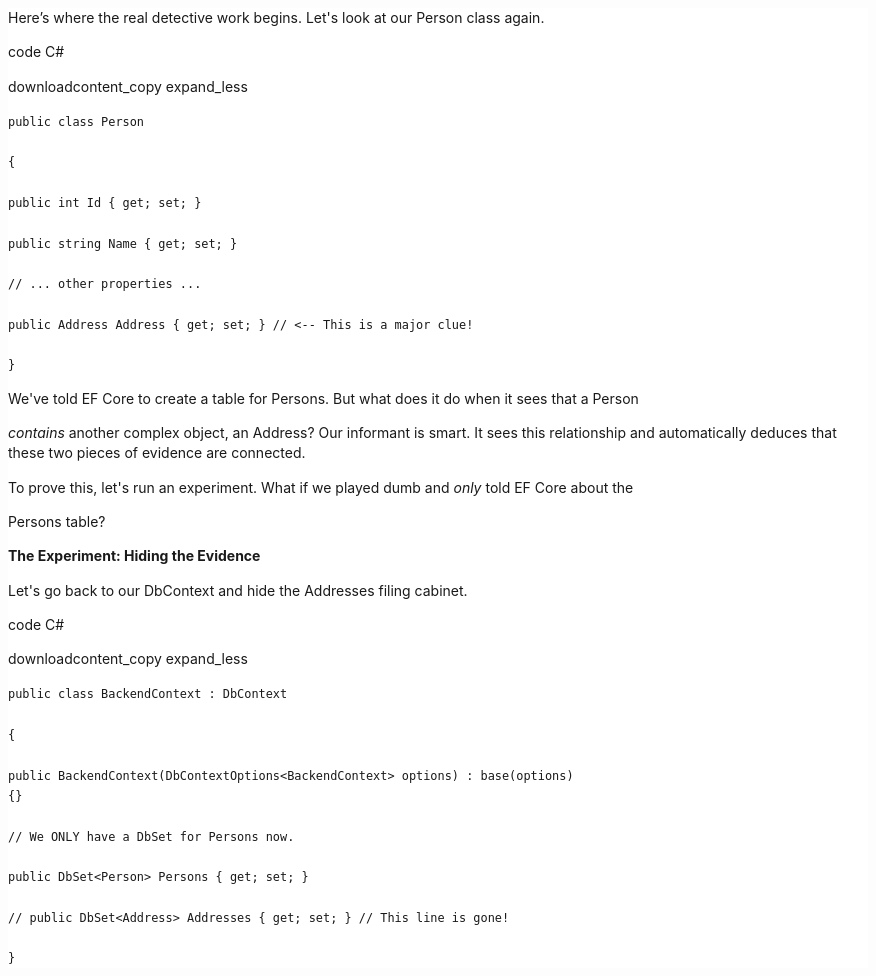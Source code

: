 
Here’s where the real detective work begins. Let's look at our Person class again.


code C#

downloadcontent_copy
expand_less
```
public class Person

{

public int Id { get; set; }

public string Name { get; set; }

// ... other properties ...

public Address Address { get; set; } // <-- This is a major clue!

}

```

We've told EF Core to create a table for Persons. But what does it do when it sees that a Person

_contains_ another complex object, an Address? Our informant is smart. It sees this relationship and
automatically deduces that these two pieces of evidence are connected.


To prove this, let's run an experiment. What if we played dumb and _only_ told EF Core about the

Persons table?


**The Experiment: Hiding the Evidence**


Let's go back to our DbContext and hide the Addresses filing cabinet.


code C#

downloadcontent_copy
expand_less
```
public class BackendContext : DbContext

{

public BackendContext(DbContextOptions<BackendContext> options) : base(options)
{}

// We ONLY have a DbSet for Persons now.

public DbSet<Person> Persons { get; set; }

// public DbSet<Address> Addresses { get; set; } // This line is gone!

}

```
